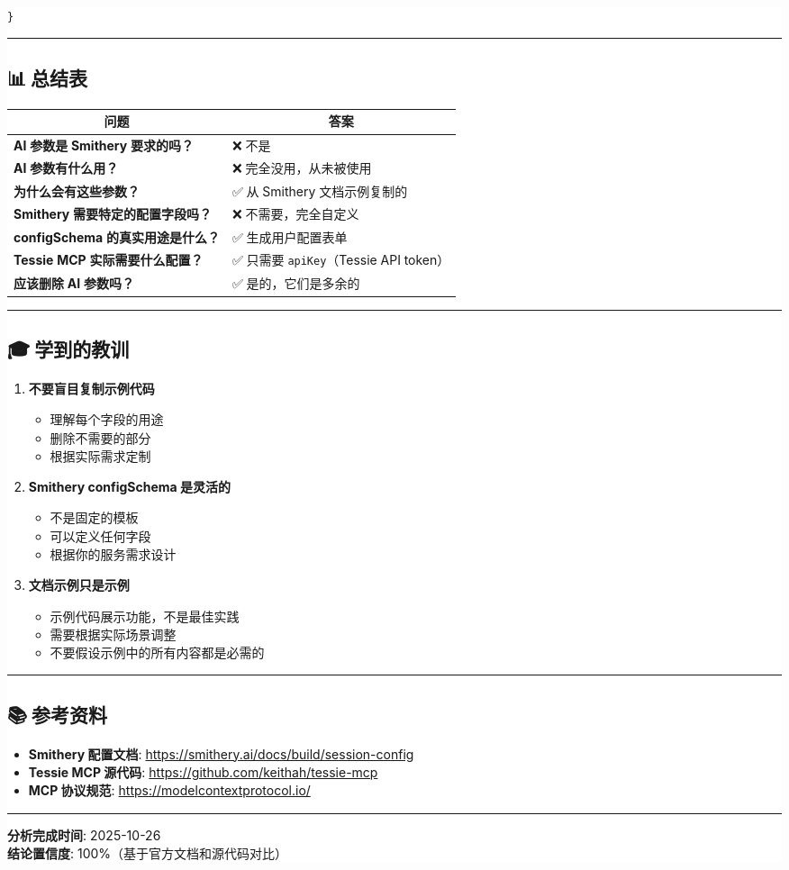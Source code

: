 ```typescript
}
```

---

## 📊 总结表

| 问题 | 答案 |
|------|------|
| **AI 参数是 Smithery 要求的吗？** | ❌ 不是 |
| **AI 参数有什么用？** | ❌ 完全没用，从未被使用 |
| **为什么会有这些参数？** | ✅ 从 Smithery 文档示例复制的 |
| **Smithery 需要特定的配置字段吗？** | ❌ 不需要，完全自定义 |
| **configSchema 的真实用途是什么？** | ✅ 生成用户配置表单 |
| **Tessie MCP 实际需要什么配置？** | ✅ 只需要 `apiKey`（Tessie API token） |
| **应该删除 AI 参数吗？** | ✅ 是的，它们是多余的 |

---

## 🎓 学到的教训

1. **不要盲目复制示例代码**
   - 理解每个字段的用途
   - 删除不需要的部分
   - 根据实际需求定制

2. **Smithery configSchema 是灵活的**
   - 不是固定的模板
   - 可以定义任何字段
   - 根据你的服务需求设计

3. **文档示例只是示例**
   - 示例代码展示功能，不是最佳实践
   - 需要根据实际场景调整
   - 不要假设示例中的所有内容都是必需的

---

## 📚 参考资料

- **Smithery 配置文档**: https://smithery.ai/docs/build/session-config
- **Tessie MCP 源代码**: https://github.com/keithah/tessie-mcp
- **MCP 协议规范**: https://modelcontextprotocol.io/

---

**分析完成时间**: 2025-10-26  
**结论置信度**: 100%（基于官方文档和源代码对比）
